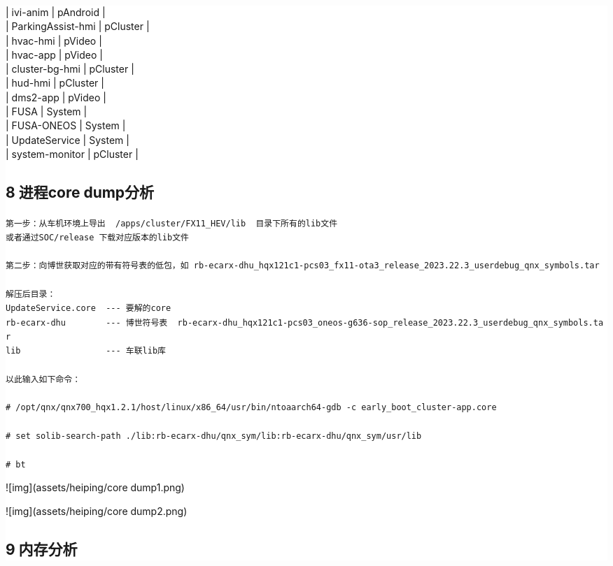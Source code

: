 | ivi-anim          | pAndroid |      
| ParkingAssist-hmi | pCluster |      
| hvac-hmi          | pVideo   |      
| hvac-app          | pVideo   |      
| cluster-bg-hmi    | pCluster |      
| hud-hmi           | pCluster |      
| dms2-app          | pVideo   |      
| FUSA              | System   |      
| FUSA-ONEOS        | System   |      
| UpdateService     | System   |      
| system-monitor    | pCluster |      

## 8 进程core dump分析

```
第一步：从车机环境上导出  /apps/cluster/FX11_HEV/lib  目录下所有的lib文件
或者通过SOC/release 下载对应版本的lib文件

第二步：向博世获取对应的带有符号表的低包，如 rb-ecarx-dhu_hqx121c1-pcs03_fx11-ota3_release_2023.22.3_userdebug_qnx_symbols.tar

解压后目录：
UpdateService.core  --- 要解的core  
rb-ecarx-dhu        --- 博世符号表  rb-ecarx-dhu_hqx121c1-pcs03_oneos-g636-sop_release_2023.22.3_userdebug_qnx_symbols.tar
lib                 --- 车联lib库

以此输入如下命令：  

# /opt/qnx/qnx700_hqx1.2.1/host/linux/x86_64/usr/bin/ntoaarch64-gdb -c early_boot_cluster-app.core

# set solib-search-path ./lib:rb-ecarx-dhu/qnx_sym/lib:rb-ecarx-dhu/qnx_sym/usr/lib

# bt

```

![img](assets/heiping/core dump1.png)

![img](assets/heiping/core dump2.png)



## 9 内存分析
